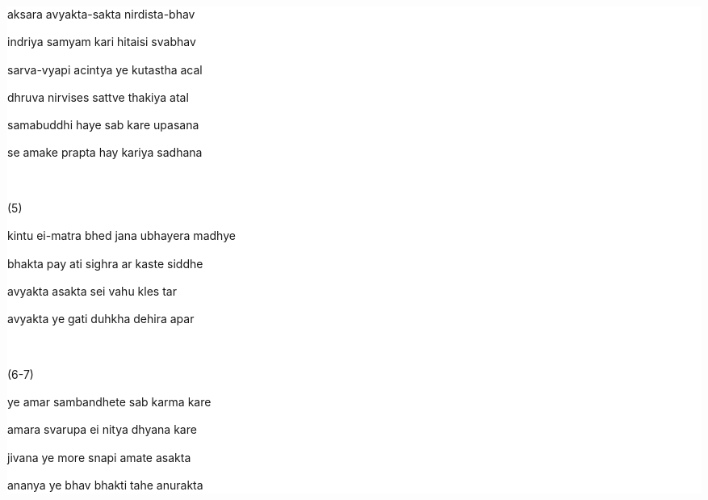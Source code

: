 
aksara
avyakta-sakta nirdista-bhav


indriya
samyam kari hitaisi svabhav


sarva-vyapi
acintya ye kutastha acal


dhruva
nirvises sattve thakiya atal


samabuddhi
haye sab kare upasana


se
amake prapta hay kariya sadhana


 


(5)


kintu
ei-matra bhed jana ubhayera madhye


bhakta
pay ati sighra ar kaste siddhe


avyakta
asakta sei vahu kles tar


avyakta
ye gati duhkha dehira apar


 


(6-7)


ye
amar sambandhete sab karma kare


amara
svarupa ei nitya dhyana kare


jivana
ye more snapi amate asakta


ananya
ye bhav bhakti tahe anurakta
